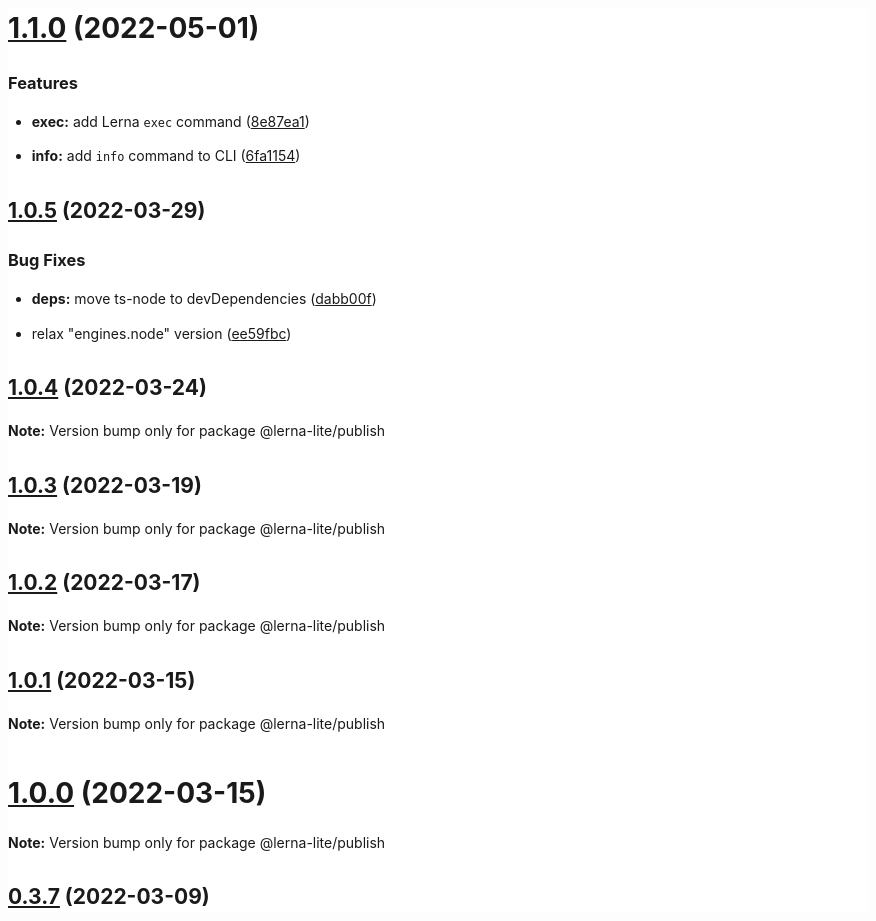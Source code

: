 # [1.1.0](https://github.com/lerna-lite/lerna-lite/compare/v1.0.5...v1.1.0) (2022-05-01)

### Features

* **exec:** add Lerna `exec` command ([8e87ea1](https://github.com/lerna-lite/lerna-lite/commit/8e87ea1f3a9987e2700b07886e4f600af090f344))

* **info:** add `info` command to CLI ([6fa1154](https://github.com/lerna-lite/lerna-lite/commit/6fa1154a9412c78f26585f41d5612ad083d4494a))

## [1.0.5](https://github.com/lerna-lite/lerna-lite/compare/v1.0.4...v1.0.5) (2022-03-29)

### Bug Fixes

* **deps:** move ts-node to devDependencies ([dabb00f](https://github.com/lerna-lite/lerna-lite/commit/dabb00f008807c0dfba076b66c71ce3f8c2ede8f))

* relax "engines.node" version ([ee59fbc](https://github.com/lerna-lite/lerna-lite/commit/ee59fbcfc7eefa02c85ecff2babd50b1bec112ce))

## [1.0.4](https://github.com/lerna-lite/lerna-lite/compare/v1.0.3...v1.0.4) (2022-03-24)

**Note:** Version bump only for package @lerna-lite/publish

## [1.0.3](https://github.com/lerna-lite/lerna-lite/compare/v1.0.2...v1.0.3) (2022-03-19)

**Note:** Version bump only for package @lerna-lite/publish

## [1.0.2](https://github.com/lerna-lite/lerna-lite/compare/v1.0.1...v1.0.2) (2022-03-17)

**Note:** Version bump only for package @lerna-lite/publish

## [1.0.1](https://github.com/lerna-lite/lerna-lite/compare/v1.0.0...v1.0.1) (2022-03-15)

**Note:** Version bump only for package @lerna-lite/publish

# [1.0.0](https://github.com/lerna-lite/lerna-lite/compare/v0.3.7...v1.0.0) (2022-03-15)

**Note:** Version bump only for package @lerna-lite/publish

## [0.3.7](https://github.com/lerna-lite/lerna-lite/compare/v0.3.5...v0.3.7) (2022-03-09)
